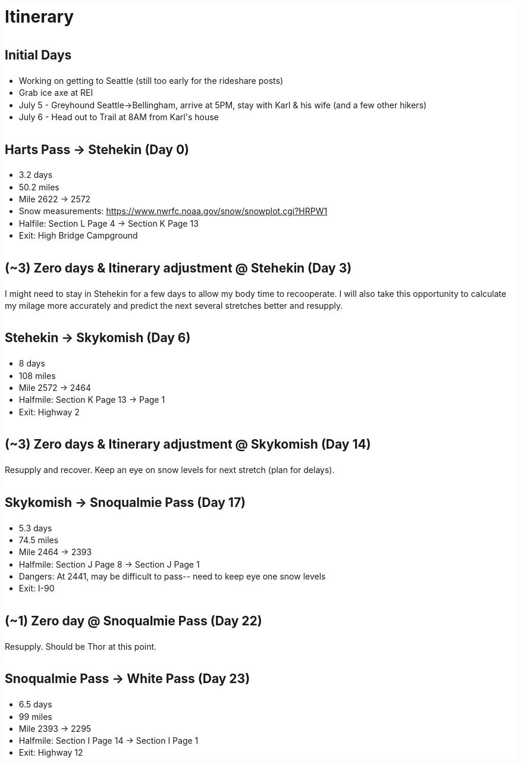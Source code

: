 # Itinerary

## Initial Days
- Working on getting to Seattle (still too early for the rideshare posts)
- Grab ice axe at REI
- July 5 - Greyhound Seattle->Bellingham, arrive at 5PM, stay with Karl & his wife (and a few other hikers)
- July 6 - Head out to Trail at 8AM from Karl's house

## Harts Pass -> Stehekin (Day 0)
- 3.2 days
- 50.2 miles
- Mile 2622 -> 2572
- Snow measurements: https://www.nwrfc.noaa.gov/snow/snowplot.cgi?HRPW1
- Halfile: Section L Page 4 -> Section K Page 13
- Exit: High Bridge Campground

## (~3) Zero days & Itinerary adjustment @ Stehekin (Day 3)
I might need to stay in Stehekin for a few days to allow my body time to recooperate. I will also take this opportunity to calculate my milage more accurately and predict the next several stretches better and resupply.

## Stehekin -> Skykomish (Day 6)
- 8 days
- 108 miles
- Mile 2572 -> 2464
- Halfmile: Section K Page 13 -> Page 1
- Exit: Highway 2

## (~3) Zero days & Itinerary adjustment @ Skykomish (Day 14)
Resupply and recover. Keep an eye on snow levels for next stretch (plan for delays).

## Skykomish -> Snoqualmie Pass (Day 17)
- 5.3 days
- 74.5 miles
- Mile 2464 -> 2393
- Halfmile: Section J Page 8 -> Section J Page 1
- Dangers: At 2441, may be difficult to pass-- need to keep eye one snow levels
- Exit: I-90

## (~1) Zero day @ Snoqualmie Pass (Day 22)
Resupply. Should be Thor at this point.

## Snoqualmie Pass -> White Pass (Day 23)
- 6.5 days
- 99 miles
- Mile 2393 -> 2295
- Halfmile: Section I Page 14 -> Section I Page 1
- Exit: Highway 12
